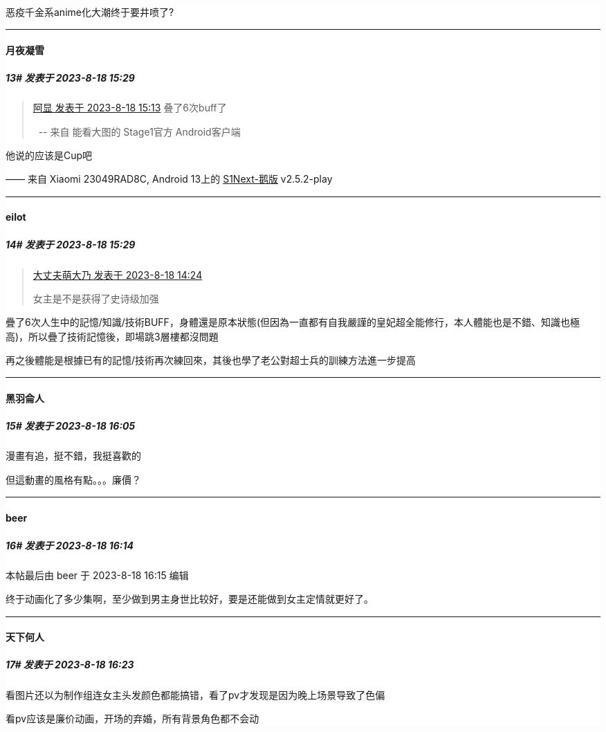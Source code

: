 恶疫千金系anime化大潮终于要井喷了?

*****

####  月夜凝雪  
##### 13#       发表于 2023-8-18 15:29

<blockquote><a href="httphttps://bbs.saraba1st.com/2b/forum.php?mod=redirect&amp;goto=findpost&amp;pid=62074647&amp;ptid=2148913" target="_blank">阿显 发表于 2023-8-18 15:13</a>
叠了6次buff了

  -- 来自 能看大图的 Stage1官方 Android客户端</blockquote>
他说的应该是Cup吧

—— 来自 Xiaomi 23049RAD8C, Android 13上的 [S1Next-鹅版](https://github.com/ykrank/S1-Next/releases) v2.5.2-play

*****

####  eilot  
##### 14#       发表于 2023-8-18 15:29

<blockquote><a href="httphttps://bbs.saraba1st.com/2b/forum.php?mod=redirect&amp;goto=findpost&amp;pid=62074101&amp;ptid=2148913" target="_blank">大丈夫萌大乃 发表于 2023-8-18 14:24</a>

女主是不是获得了史诗级加强</blockquote>
疊了6次人生中的記憶/知識/技術BUFF，身體還是原本狀態(但因為一直都有自我嚴謹的皇妃超全能修行，本人體能也是不錯、知識也極高)，所以疊了技術記憶後，即場跳3層樓都沒問題

再之後體能是根據已有的記憶/技術再次練回來，其後也學了老公對超士兵的訓練方法進一步提高

*****

####  黑羽侖人  
##### 15#       发表于 2023-8-18 16:05

漫畫有追，挺不錯，我挺喜歡的

但這動畫的風格有點。。。廉價？

*****

####  beer  
##### 16#       发表于 2023-8-18 16:14

 本帖最后由 beer 于 2023-8-18 16:15 编辑 

终于动画化了多少集啊，至少做到男主身世比较好，要是还能做到女主定情就更好了。

*****

####  天下何人  
##### 17#       发表于 2023-8-18 16:23

看图片还以为制作组连女主头发颜色都能搞错，看了pv才发现是因为晚上场景导致了色偏

看pv应该是廉价动画，开场的弃婚，所有背景角色都不会动
